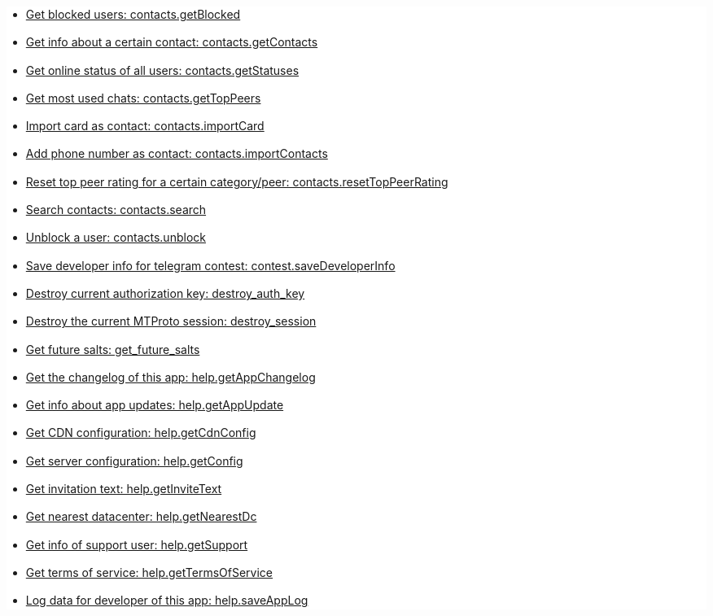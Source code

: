 * <a href="contacts_getBlocked.html" name="contacts_getBlocked">Get blocked users: contacts.getBlocked</a>  

* <a href="contacts_getContacts.html" name="contacts_getContacts">Get info about a certain contact: contacts.getContacts</a>  

* <a href="contacts_getStatuses.html" name="contacts_getStatuses">Get online status of all users: contacts.getStatuses</a>  

* <a href="contacts_getTopPeers.html" name="contacts_getTopPeers">Get most used chats: contacts.getTopPeers</a>  

* <a href="contacts_importCard.html" name="contacts_importCard">Import card as contact: contacts.importCard</a>  

* <a href="contacts_importContacts.html" name="contacts_importContacts">Add phone number as contact: contacts.importContacts</a>  

* <a href="contacts_resetTopPeerRating.html" name="contacts_resetTopPeerRating">Reset top peer rating for a certain category/peer: contacts.resetTopPeerRating</a>  

* <a href="contacts_search.html" name="contacts_search">Search contacts: contacts.search</a>  

* <a href="contacts_unblock.html" name="contacts_unblock">Unblock a user: contacts.unblock</a>  

* <a href="contest_saveDeveloperInfo.html" name="contest_saveDeveloperInfo">Save developer info for telegram contest: contest.saveDeveloperInfo</a>  

* <a href="destroy_auth_key.html" name="destroy_auth_key">Destroy current authorization key: destroy_auth_key</a>  

* <a href="destroy_session.html" name="destroy_session">Destroy the current MTProto session: destroy_session</a>  

* <a href="get_future_salts.html" name="get_future_salts">Get future salts: get_future_salts</a>  

* <a href="help_getAppChangelog.html" name="help_getAppChangelog">Get the changelog of this app: help.getAppChangelog</a>  

* <a href="help_getAppUpdate.html" name="help_getAppUpdate">Get info about app updates: help.getAppUpdate</a>  

* <a href="help_getCdnConfig.html" name="help_getCdnConfig">Get CDN configuration: help.getCdnConfig</a>  

* <a href="help_getConfig.html" name="help_getConfig">Get server configuration: help.getConfig</a>  

* <a href="help_getInviteText.html" name="help_getInviteText">Get invitation text: help.getInviteText</a>  

* <a href="help_getNearestDc.html" name="help_getNearestDc">Get nearest datacenter: help.getNearestDc</a>  

* <a href="help_getSupport.html" name="help_getSupport">Get info of support user: help.getSupport</a>  

* <a href="help_getTermsOfService.html" name="help_getTermsOfService">Get terms of service: help.getTermsOfService</a>  

* <a href="help_saveAppLog.html" name="help_saveAppLog">Log data for developer of this app: help.saveAppLog</a>  
